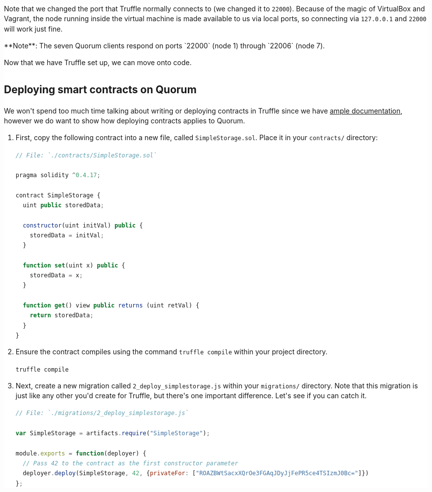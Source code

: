    Note that we changed the port that Truffle normally connects to (we changed it to `22000`). Because of the magic of VirtualBox and Vagrant, the node running inside the virtual machine is made available to us via local ports, so connecting via `127.0.0.1` and `22000` will work just fine.

   <p class="alert alert-info">
   **Note**: The seven Quorum clients respond on ports `22000` (node 1) through `22006` (node 7).
   </p>

Now that we have Truffle set up, we can move onto code.

## Deploying smart contracts on Quorum

We won't spend too much time talking about writing or deploying contracts in Truffle since we have [ample documentation](/docs), however we do want to show how deploying contracts applies to Quorum.

1. First, copy the following contract into a new file, called `SimpleStorage.sol`. Place it in your `contracts/` directory:

   ```javascript
   // File: `./contracts/SimpleStorage.sol`

   pragma solidity ^0.4.17;

   contract SimpleStorage {
     uint public storedData;

     constructor(uint initVal) public {
       storedData = initVal;
     }

     function set(uint x) public {
       storedData = x;
     }

     function get() view public returns (uint retVal) {
       return storedData;
     }
   }
   ```

1. Ensure the contract compiles using the command `truffle compile` within your project directory.

   ```shell
   truffle compile
   ```

1. Next, create a new migration called `2_deploy_simplestorage.js` within your `migrations/` directory. Note that this migration is just like any other you'd create for Truffle, but there's one important difference. Let's see if you can catch it.

   ```javascript
   // File: `./migrations/2_deploy_simplestorage.js`

   var SimpleStorage = artifacts.require("SimpleStorage");

   module.exports = function(deployer) {
     // Pass 42 to the contract as the first constructor parameter
     deployer.deploy(SimpleStorage, 42, {privateFor: ["ROAZBWtSacxXQrOe3FGAqJDyJjFePR5ce4TSIzmJ0Bc="]})
   };
   ```
